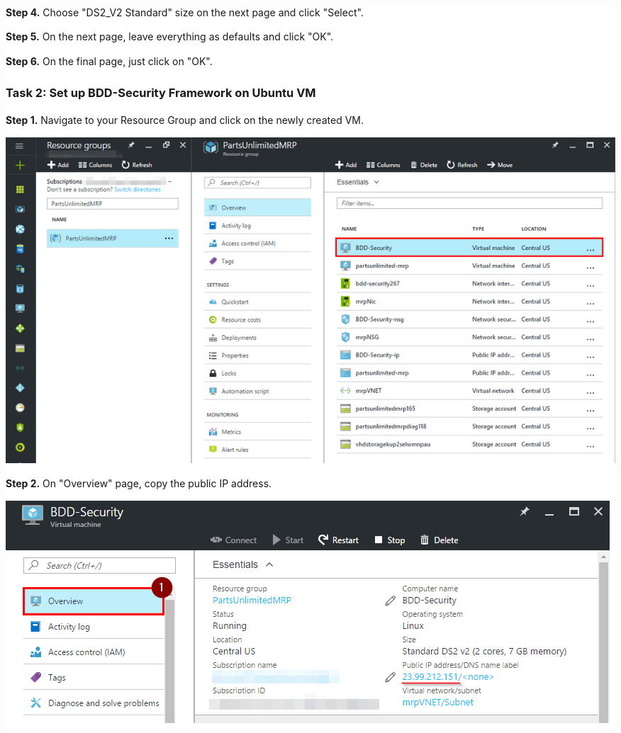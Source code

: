 
**Step 4.** Choose "DS2_V2 Standard" size on the next page and click "Select".   


**Step 5.** On the next page, leave everything as defaults and click "OK".


**Step 6.** On the final page, just click on "OK".



### Task 2: Set up BDD-Security Framework on Ubuntu VM

**Step 1.** Navigate to your Resource Group and click on the newly created VM.

![](../assets/bdd/4.png)


**Step 2.** On "Overview" page, copy the public IP address.

![](../assets/bdd/5.png)

